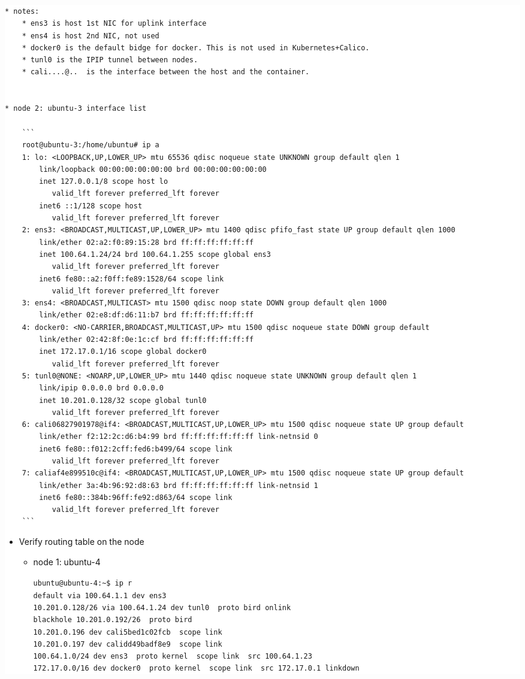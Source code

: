     * notes:
        * ens3 is host 1st NIC for uplink interface
        * ens4 is host 2nd NIC, not used
        * docker0 is the default bidge for docker. This is not used in Kubernetes+Calico.
        * tunl0 is the IPIP tunnel between nodes. 
        * cali....@..  is the interface between the host and the container.


    * node 2: ubuntu-3 interface list
    
        ```
        root@ubuntu-3:/home/ubuntu# ip a
        1: lo: <LOOPBACK,UP,LOWER_UP> mtu 65536 qdisc noqueue state UNKNOWN group default qlen 1
            link/loopback 00:00:00:00:00:00 brd 00:00:00:00:00:00
            inet 127.0.0.1/8 scope host lo
               valid_lft forever preferred_lft forever
            inet6 ::1/128 scope host 
               valid_lft forever preferred_lft forever
        2: ens3: <BROADCAST,MULTICAST,UP,LOWER_UP> mtu 1400 qdisc pfifo_fast state UP group default qlen 1000
            link/ether 02:a2:f0:89:15:28 brd ff:ff:ff:ff:ff:ff
            inet 100.64.1.24/24 brd 100.64.1.255 scope global ens3
               valid_lft forever preferred_lft forever
            inet6 fe80::a2:f0ff:fe89:1528/64 scope link 
               valid_lft forever preferred_lft forever
        3: ens4: <BROADCAST,MULTICAST> mtu 1500 qdisc noop state DOWN group default qlen 1000
            link/ether 02:e8:df:d6:11:b7 brd ff:ff:ff:ff:ff:ff
        4: docker0: <NO-CARRIER,BROADCAST,MULTICAST,UP> mtu 1500 qdisc noqueue state DOWN group default 
            link/ether 02:42:8f:0e:1c:cf brd ff:ff:ff:ff:ff:ff
            inet 172.17.0.1/16 scope global docker0
               valid_lft forever preferred_lft forever
        5: tunl0@NONE: <NOARP,UP,LOWER_UP> mtu 1440 qdisc noqueue state UNKNOWN group default qlen 1
            link/ipip 0.0.0.0 brd 0.0.0.0
            inet 10.201.0.128/32 scope global tunl0
               valid_lft forever preferred_lft forever
        6: cali06827901978@if4: <BROADCAST,MULTICAST,UP,LOWER_UP> mtu 1500 qdisc noqueue state UP group default 
            link/ether f2:12:2c:d6:b4:99 brd ff:ff:ff:ff:ff:ff link-netnsid 0
            inet6 fe80::f012:2cff:fed6:b499/64 scope link 
               valid_lft forever preferred_lft forever
        7: caliaf4e899510c@if4: <BROADCAST,MULTICAST,UP,LOWER_UP> mtu 1500 qdisc noqueue state UP group default 
            link/ether 3a:4b:96:92:d8:63 brd ff:ff:ff:ff:ff:ff link-netnsid 1
            inet6 fe80::384b:96ff:fe92:d863/64 scope link 
               valid_lft forever preferred_lft forever
        ```


* Verify routing table on the node

    * node 1: ubuntu-4

        ```
        ubuntu@ubuntu-4:~$ ip r
        default via 100.64.1.1 dev ens3 
        10.201.0.128/26 via 100.64.1.24 dev tunl0  proto bird onlink 
        blackhole 10.201.0.192/26  proto bird 
        10.201.0.196 dev cali5bed1c02fcb  scope link 
        10.201.0.197 dev calidd49badf8e9  scope link 
        100.64.1.0/24 dev ens3  proto kernel  scope link  src 100.64.1.23 
        172.17.0.0/16 dev docker0  proto kernel  scope link  src 172.17.0.1 linkdown 
        ```
